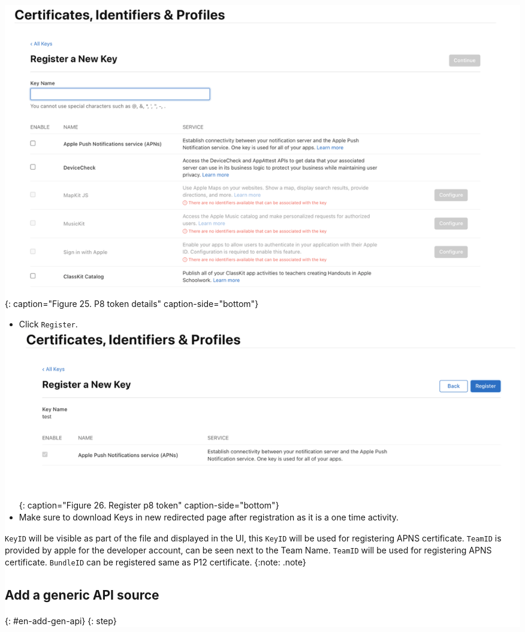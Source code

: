 ![P8 token details](images/en-apns-p8-token-details.png "App ID"){: caption="Figure 25. P8 token details" caption-side="bottom"}
* Click `Register`.
![Register p8 token](images/en-apns-p8-register.png "Register p8 certificate"){: caption="Figure 26. Register p8 token" caption-side="bottom"}
* Make sure to download Keys in new redirected page after registration as it is a one time activity.

`KeyID` will be visible as part of the file and displayed in the UI, this `KeyID` will be used for registering APNS certificate. `TeamID` is provided by apple for the developer account, can be seen next to the Team Name. `TeamID` will be used for registering APNS certificate. `BundleID` can be registered same as P12 certificate.
{:note: .note}

## Add a generic API source
{: #en-add-gen-api}
{: step}
